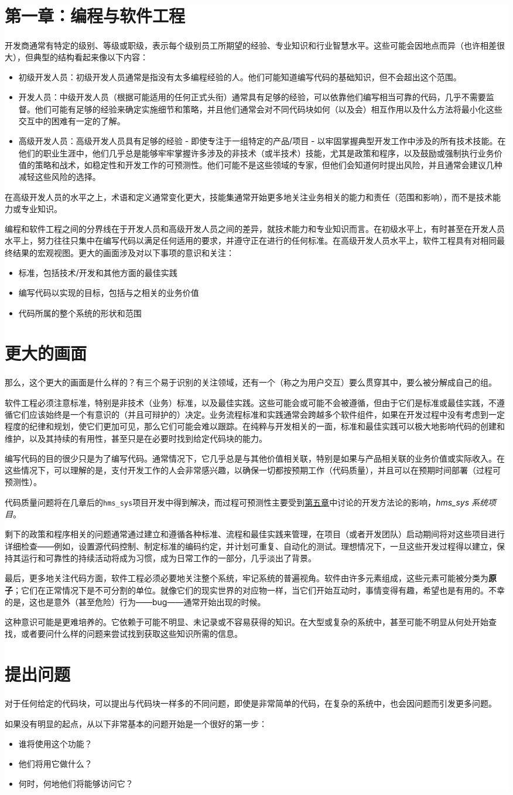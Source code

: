 # 第一章：编程与软件工程

开发商通常有特定的级别、等级或职级，表示每个级别员工所期望的经验、专业知识和行业智慧水平。这些可能会因地点而异（也许相差很大），但典型的结构看起来像以下内容：

+   初级开发人员：初级开发人员通常是指没有太多编程经验的人。他们可能知道编写代码的基础知识，但不会超出这个范围。

+   开发人员：中级开发人员（根据可能适用的任何正式头衔）通常具有足够的经验，可以依靠他们编写相当可靠的代码，几乎不需要监督。他们可能有足够的经验来确定实施细节和策略，并且他们通常会对不同代码块如何（以及会）相互作用以及什么方法将最小化这些交互中的困难有一定的了解。

+   高级开发人员：高级开发人员具有足够的经验 - 即使专注于一组特定的产品/项目 - 以牢固掌握典型开发工作中涉及的所有技术技能。在他们的职业生涯中，他们几乎总是能够牢牢掌握许多涉及的非技术（或半技术）技能，尤其是政策和程序，以及鼓励或强制执行业务价值的策略和战术，如稳定性和开发工作的可预测性。他们可能不是这些领域的专家，但他们会知道何时提出风险，并且通常会建议几种减轻这些风险的选择。

在高级开发人员的水平之上，术语和定义通常变化更大，技能集通常开始更多地关注业务相关的能力和责任（范围和影响），而不是技术能力或专业知识。

编程和软件工程之间的分界线在于开发人员和高级开发人员之间的差异，就技术能力和专业知识而言。在初级水平上，有时甚至在开发人员水平上，努力往往只集中在编写代码以满足任何适用的要求，并遵守正在进行的任何标准。在高级开发人员水平上，软件工程具有对相同最终结果的宏观视图。更大的画面涉及对以下事项的意识和关注：

+   标准，包括技术/开发和其他方面的最佳实践

+   编写代码以实现的目标，包括与之相关的业务价值

+   代码所属的整个系统的形状和范围

# 更大的画面

那么，这个更大的画面是什么样的？有三个易于识别的关注领域，还有一个（称之为用户交互）要么贯穿其中，要么被分解成自己的组。

软件工程必须注意标准，特别是非技术（业务）标准，以及最佳实践。这些可能会或可能不会被遵循，但由于它们是标准或最佳实践，不遵循它们应该始终是一个有意识的（并且可辩护的）决定。业务流程标准和实践通常会跨越多个软件组件，如果在开发过程中没有考虑到一定程度的纪律和规划，使它们更加可见，那么它们可能会难以跟踪。在纯粹与开发相关的一面，标准和最佳实践可以极大地影响代码的创建和维护，以及其持续的有用性，甚至只是在必要时找到给定代码块的能力。

编写代码的目的很少只是为了编写代码。通常情况下，它几乎总是与其他价值相关联，特别是如果与产品相关联的业务价值或实际收入。在这些情况下，可以理解的是，支付开发工作的人会非常感兴趣，以确保一切都按预期工作（代码质量），并且可以在预期时间部署（过程可预测性）。

代码质量问题将在几章后的`hms_sys`项目开发中得到解决，而过程可预测性主要受到[第五章](https://cdp.packtpub.com/hands_on_software_engineering_with_python/wp-admin/post.php?post=29&action=edit)中讨论的开发方法论的影响，*hms_sys 系统项目*。

剩下的政策和程序相关的问题通常通过建立和遵循各种标准、流程和最佳实践来管理，在项目（或者开发团队）启动期间将对这些项目进行详细检查——例如，设置源代码控制、制定标准的编码约定，并计划可重复、自动化的测试。理想情况下，一旦这些开发过程得以建立，保持其运行和可靠性的持续活动将成为习惯，成为日常工作的一部分，几乎淡出了背景。

最后，更多地关注代码方面，软件工程必须必要地关注整个系统，牢记系统的普遍视角。软件由许多元素组成，这些元素可能被分类为**原子**；它们在正常情况下是不可分割的单位。就像它们的现实世界的对应物一样，当它们开始互动时，事情变得有趣，希望也是有用的。不幸的是，这也是意外（甚至危险）行为——bug——通常开始出现的时候。

这种意识可能是更难培养的。它依赖于可能不明显、未记录或不容易获得的知识。在大型或复杂的系统中，甚至可能不明显从何处开始查找，或者要问什么样的问题来尝试找到获取这些知识所需的信息。

# 提出问题

对于任何给定的代码块，可以提出与代码块一样多的不同问题，即使是非常简单的代码，在复杂的系统中，也会因问题而引发更多问题。

如果没有明显的起点，从以下非常基本的问题开始是一个很好的第一步：

+   谁将使用这个功能？

+   他们将用它做什么？

+   何时，何地他们将能够访问它？
